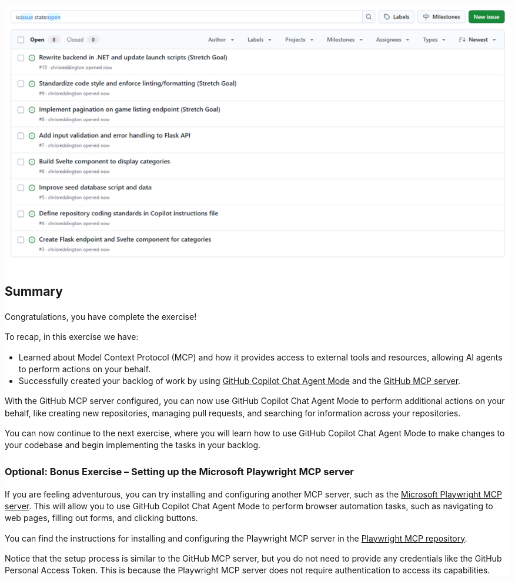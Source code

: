 ![Example of the issues created in GitHub](images/github-issues-created.png)

## Summary

Congratulations, you have complete the exercise!

To recap, in this exercise we have:

- Learned about Model Context Protocol (MCP) and how it provides access to external tools and resources, allowing AI agents to perform actions on your behalf.
- Successfully created your backlog of work by using [GitHub Copilot Chat Agent Mode](https://code.visualstudio.com/docs/copilot/chat/chat-agent-mode) and the [GitHub MCP server](https://github.com/github/github-mcp-server).

With the GitHub MCP server configured, you can now use GitHub Copilot Chat Agent Mode to perform additional actions on your behalf, like creating new repositories, managing pull requests, and searching for information across your repositories.

You can now continue to the next exercise, where you will learn how to use GitHub Copilot Chat Agent Mode to make changes to your codebase and begin implementing the tasks in your backlog.

### Optional: Bonus Exercise – Setting up the Microsoft Playwright MCP server

If you are feeling adventurous, you can try installing and configuring another MCP server, such as the [Microsoft Playwright MCP server](https://github.com/microsoft/playwright-mcp). This will allow you to use GitHub Copilot Chat Agent Mode to perform browser automation tasks, such as navigating to web pages, filling out forms, and clicking buttons.

You can find the instructions for installing and configuring the Playwright MCP server in the [Playwright MCP repository](https://github.com/microsoft/playwright-mcp).

Notice that the setup process is similar to the GitHub MCP server, but you do not need to provide any credentials like the GitHub Personal Access Token. This is because the Playwright MCP server does not require authentication to access its capabilities.
